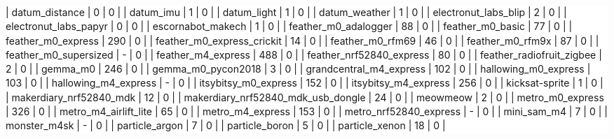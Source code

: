 | datum_distance                                |   0    |       0        |
| datum_imu                                     |   1    |       0        |
| datum_light                                   |   1    |       0        |
| datum_weather                                 |   1    |       0        |
| electronut_labs_blip                          |   2    |       0        |
| electronut_labs_papyr                         |   0    |       0        |
| escornabot_makech                             |   1    |       0        |
| feather_m0_adalogger                          |   88   |       0        |
| feather_m0_basic                              |   77   |       0        |
| feather_m0_express                            |  290   |       0        |
| feather_m0_express_crickit                    |   14   |       0        |
| feather_m0_rfm69                              |   46   |       0        |
| feather_m0_rfm9x                              |   87   |       0        |
| feather_m0_supersized                         |   -    |       0        |
| feather_m4_express                            |  488   |       0        |
| feather_nrf52840_express                      |   80   |       0        |
| feather_radiofruit_zigbee                     |   2    |       0        |
| gemma_m0                                      |  246   |       0        |
| gemma_m0_pycon2018                            |   3    |       0        |
| grandcentral_m4_express                       |  102   |       0        |
| hallowing_m0_express                          |  103   |       0        |
| hallowing_m4_express                          |   -    |       0        |
| itsybitsy_m0_express                          |  152   |       0        |
| itsybitsy_m4_express                          |  256   |       0        |
| kicksat-sprite                                |   1    |       0        |
| makerdiary_nrf52840_mdk                       |   12   |       0        |
| makerdiary_nrf52840_mdk_usb_dongle            |   24   |       0        |
| meowmeow                                      |   2    |       0        |
| metro_m0_express                              |  326   |       0        |
| metro_m4_airlift_lite                         |   65   |       0        |
| metro_m4_express                              |  153   |       0        |
| metro_nrf52840_express                        |   -    |       0        |
| mini_sam_m4                                   |   7    |       0        |
| monster_m4sk                                  |   -    |       0        |
| particle_argon                                |   7    |       0        |
| particle_boron                                |   5    |       0        |
| particle_xenon                                |   18   |       0        |